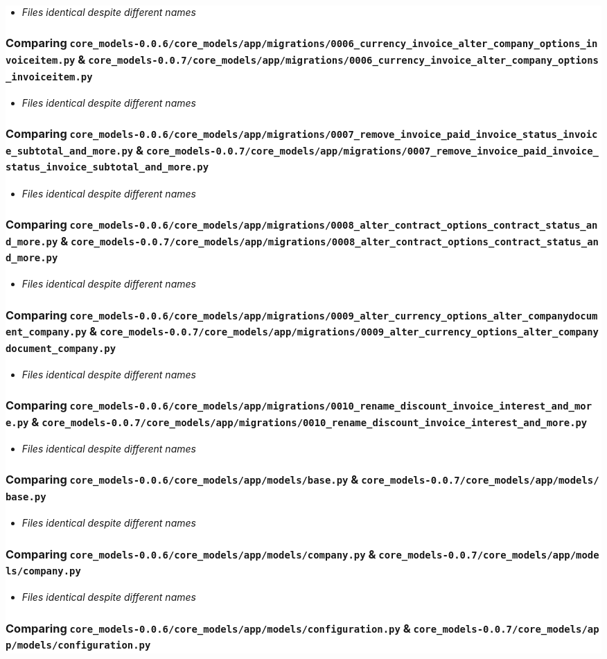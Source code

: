 * *Files identical despite different names*

### Comparing `core_models-0.0.6/core_models/app/migrations/0006_currency_invoice_alter_company_options_invoiceitem.py` & `core_models-0.0.7/core_models/app/migrations/0006_currency_invoice_alter_company_options_invoiceitem.py`

 * *Files identical despite different names*

### Comparing `core_models-0.0.6/core_models/app/migrations/0007_remove_invoice_paid_invoice_status_invoice_subtotal_and_more.py` & `core_models-0.0.7/core_models/app/migrations/0007_remove_invoice_paid_invoice_status_invoice_subtotal_and_more.py`

 * *Files identical despite different names*

### Comparing `core_models-0.0.6/core_models/app/migrations/0008_alter_contract_options_contract_status_and_more.py` & `core_models-0.0.7/core_models/app/migrations/0008_alter_contract_options_contract_status_and_more.py`

 * *Files identical despite different names*

### Comparing `core_models-0.0.6/core_models/app/migrations/0009_alter_currency_options_alter_companydocument_company.py` & `core_models-0.0.7/core_models/app/migrations/0009_alter_currency_options_alter_companydocument_company.py`

 * *Files identical despite different names*

### Comparing `core_models-0.0.6/core_models/app/migrations/0010_rename_discount_invoice_interest_and_more.py` & `core_models-0.0.7/core_models/app/migrations/0010_rename_discount_invoice_interest_and_more.py`

 * *Files identical despite different names*

### Comparing `core_models-0.0.6/core_models/app/models/base.py` & `core_models-0.0.7/core_models/app/models/base.py`

 * *Files identical despite different names*

### Comparing `core_models-0.0.6/core_models/app/models/company.py` & `core_models-0.0.7/core_models/app/models/company.py`

 * *Files identical despite different names*

### Comparing `core_models-0.0.6/core_models/app/models/configuration.py` & `core_models-0.0.7/core_models/app/models/configuration.py`
